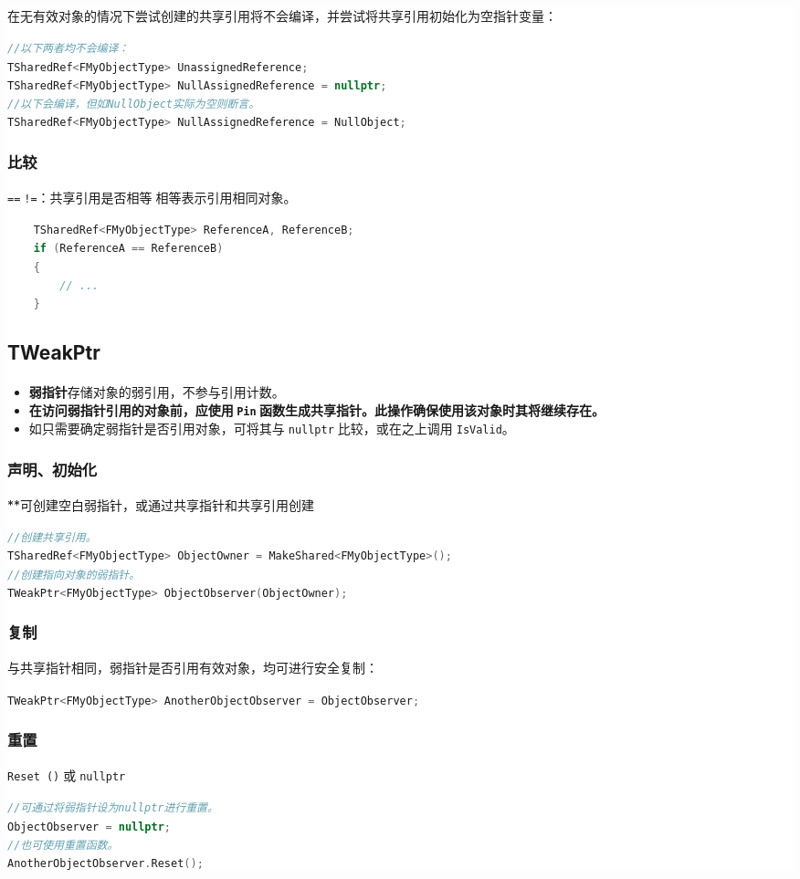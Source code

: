 在无有效对象的情况下尝试创建的共享引用将不会编译，并尝试将共享引用初始化为空指针变量：

```c++
//以下两者均不会编译：
TSharedRef<FMyObjectType> UnassignedReference; 
TSharedRef<FMyObjectType> NullAssignedReference = nullptr;
//以下会编译，但如NullObject实际为空则断言。
TSharedRef<FMyObjectType> NullAssignedReference = NullObject;
```

### 比较
`==` `!=`：共享引用是否相等
相等表示引用相同对象。
```c++
    TSharedRef<FMyObjectType> ReferenceA, ReferenceB;
    if (ReferenceA == ReferenceB)
    {
        // ...
    }
```

## TWeakPtr


- **弱指针**存储对象的弱引用，不参与引用计数。
- **在访问弱指针引用的对象前，应使用 `Pin` 函数生成共享指针。此操作确保使用该对象时其将继续存在。**
- 如只需要确定弱指针是否引用对象，可将其与 `nullptr` 比较，或在之上调用 `IsValid`。

### 声明、初始化

**可创建空白弱指针，或通过共享指针和共享引用创建

```c++
//创建共享引用。
TSharedRef<FMyObjectType> ObjectOwner = MakeShared<FMyObjectType>();
//创建指向对象的弱指针。
TWeakPtr<FMyObjectType> ObjectObserver(ObjectOwner);
```

### 复制
与共享指针相同，弱指针是否引用有效对象，均可进行安全复制：

```c++
TWeakPtr<FMyObjectType> AnotherObjectObserver = ObjectObserver;
```

### 重置
`Reset ()` 或 `nullptr` 
```c++
//可通过将弱指针设为nullptr进行重置。
ObjectObserver = nullptr;
//也可使用重置函数。
AnotherObjectObserver.Reset();
```
